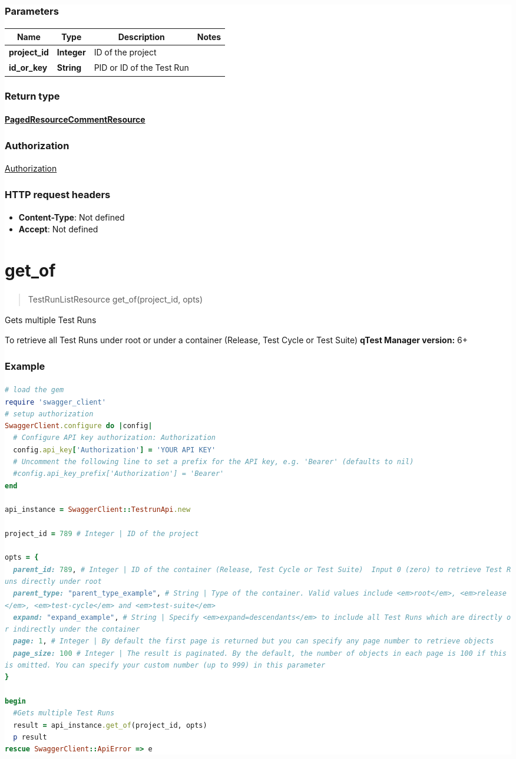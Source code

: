 ### Parameters

Name | Type | Description  | Notes
------------- | ------------- | ------------- | -------------
 **project_id** | **Integer**| ID of the project | 
 **id_or_key** | **String**| PID or ID of the Test Run | 

### Return type

[**PagedResourceCommentResource**](PagedResourceCommentResource.md)

### Authorization

[Authorization](../README.md#Authorization)

### HTTP request headers

 - **Content-Type**: Not defined
 - **Accept**: Not defined



# **get_of**
> TestRunListResource get_of(project_id, opts)

Gets multiple Test Runs

To retrieve all Test Runs under root or under a container (Release, Test Cycle or Test Suite)  <strong>qTest Manager version:</strong> 6+

### Example
```ruby
# load the gem
require 'swagger_client'
# setup authorization
SwaggerClient.configure do |config|
  # Configure API key authorization: Authorization
  config.api_key['Authorization'] = 'YOUR API KEY'
  # Uncomment the following line to set a prefix for the API key, e.g. 'Bearer' (defaults to nil)
  #config.api_key_prefix['Authorization'] = 'Bearer'
end

api_instance = SwaggerClient::TestrunApi.new

project_id = 789 # Integer | ID of the project

opts = { 
  parent_id: 789, # Integer | ID of the container (Release, Test Cycle or Test Suite)  Input 0 (zero) to retrieve Test Runs directly under root
  parent_type: "parent_type_example", # String | Type of the container. Valid values include <em>root</em>, <em>release</em>, <em>test-cycle</em> and <em>test-suite</em>
  expand: "expand_example", # String | Specify <em>expand=descendants</em> to include all Test Runs which are directly or indirectly under the container
  page: 1, # Integer | By default the first page is returned but you can specify any page number to retrieve objects
  page_size: 100 # Integer | The result is paginated. By the default, the number of objects in each page is 100 if this is omitted. You can specify your custom number (up to 999) in this parameter
}

begin
  #Gets multiple Test Runs
  result = api_instance.get_of(project_id, opts)
  p result
rescue SwaggerClient::ApiError => e
```